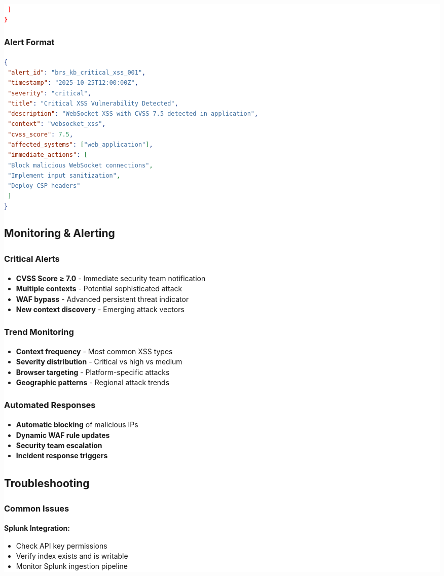 ```json
 ]
}
```

### Alert Format
```json
{
 "alert_id": "brs_kb_critical_xss_001",
 "timestamp": "2025-10-25T12:00:00Z",
 "severity": "critical",
 "title": "Critical XSS Vulnerability Detected",
 "description": "WebSocket XSS with CVSS 7.5 detected in application",
 "context": "websocket_xss",
 "cvss_score": 7.5,
 "affected_systems": ["web_application"],
 "immediate_actions": [
 "Block malicious WebSocket connections",
 "Implement input sanitization",
 "Deploy CSP headers"
 ]
}
```

## Monitoring & Alerting

### Critical Alerts
- **CVSS Score ≥ 7.0** - Immediate security team notification
- **Multiple contexts** - Potential sophisticated attack
- **WAF bypass** - Advanced persistent threat indicator
- **New context discovery** - Emerging attack vectors

### Trend Monitoring
- **Context frequency** - Most common XSS types
- **Severity distribution** - Critical vs high vs medium
- **Browser targeting** - Platform-specific attacks
- **Geographic patterns** - Regional attack trends

### Automated Responses
- **Automatic blocking** of malicious IPs
- **Dynamic WAF rule updates**
- **Security team escalation**
- **Incident response triggers**

## Troubleshooting

### Common Issues

**Splunk Integration:**
- Check API key permissions
- Verify index exists and is writable
- Monitor Splunk ingestion pipeline
